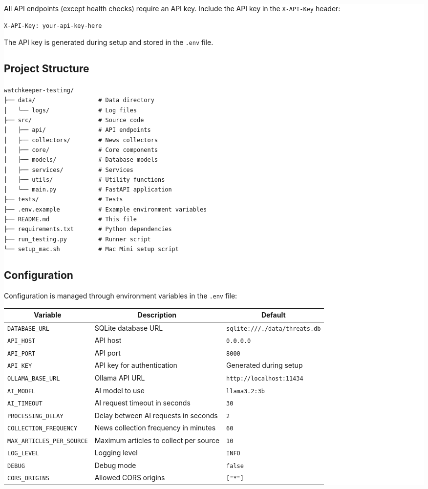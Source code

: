 All API endpoints (except health checks) require an API key. Include the API key in the `X-API-Key` header:

```
X-API-Key: your-api-key-here
```

The API key is generated during setup and stored in the `.env` file.

## Project Structure

```
watchkeeper-testing/
├── data/                  # Data directory
│   └── logs/              # Log files
├── src/                   # Source code
│   ├── api/               # API endpoints
│   ├── collectors/        # News collectors
│   ├── core/              # Core components
│   ├── models/            # Database models
│   ├── services/          # Services
│   ├── utils/             # Utility functions
│   └── main.py            # FastAPI application
├── tests/                 # Tests
├── .env.example           # Example environment variables
├── README.md              # This file
├── requirements.txt       # Python dependencies
├── run_testing.py         # Runner script
└── setup_mac.sh           # Mac Mini setup script
```

## Configuration

Configuration is managed through environment variables in the `.env` file:

| Variable | Description | Default |
|----------|-------------|---------|
| `DATABASE_URL` | SQLite database URL | `sqlite:///./data/threats.db` |
| `API_HOST` | API host | `0.0.0.0` |
| `API_PORT` | API port | `8000` |
| `API_KEY` | API key for authentication | Generated during setup |
| `OLLAMA_BASE_URL` | Ollama API URL | `http://localhost:11434` |
| `AI_MODEL` | AI model to use | `llama3.2:3b` |
| `AI_TIMEOUT` | AI request timeout in seconds | `30` |
| `PROCESSING_DELAY` | Delay between AI requests in seconds | `2` |
| `COLLECTION_FREQUENCY` | News collection frequency in minutes | `60` |
| `MAX_ARTICLES_PER_SOURCE` | Maximum articles to collect per source | `10` |
| `LOG_LEVEL` | Logging level | `INFO` |
| `DEBUG` | Debug mode | `false` |
| `CORS_ORIGINS` | Allowed CORS origins | `["*"]` |
